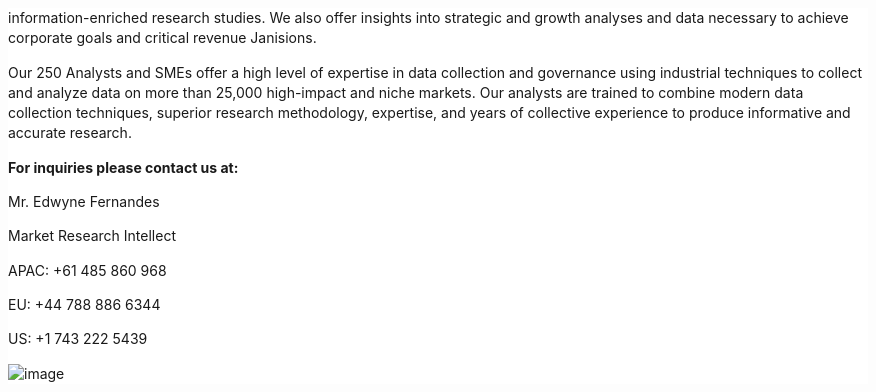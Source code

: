 information-enriched research studies.&nbsp;</span>We also offer insights into strategic and growth analyses and data necessary to achieve corporate goals and critical revenue Janisions.</p><p><span class="">Our 250 Analysts and SMEs offer a high level of expertise in data collection and governance using industrial techniques to collect and analyze data on more than 25,000 high-impact and niche markets. Our analysts are trained to combine modern data collection techniques, superior research methodology, expertise, and years of collective experience to produce informative and accurate research.</span></p><p><strong>For inquiries please contact us at:</strong></p><p>Mr. Edwyne Fernandes</p><p>Market Research Intellect</p><p>APAC: +61 485 860 968</p><p>EU: +44 788 886 6344</p><p>US: +1 743 222 5439</p>
![image](https://github.com/user-attachments/assets/e51e27d5-22ea-4b6a-b872-89e031b69957)
